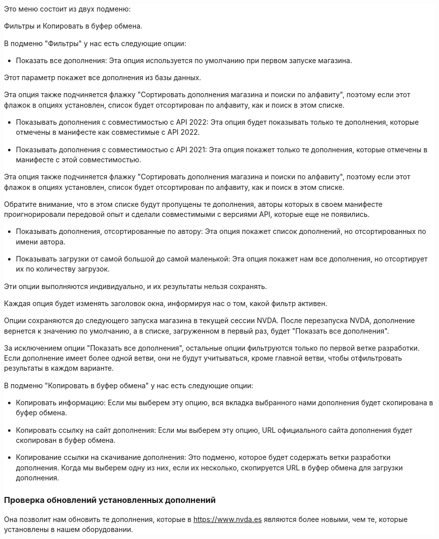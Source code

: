 Это меню состоит из двух подменю:

Фильтры и Копировать в буфер обмена.

В подменю "Фильтры" у нас есть следующие опции:

* Показать все дополнения: Эта опция используется по умолчанию при первом запуске магазина.

Этот параметр покажет все дополнения из базы данных.

Эта опция также подчиняется флажку "Сортировать дополнения магазина и поиски по алфавиту", поэтому если этот флажок в опциях установлен, список будет отсортирован по алфавиту, как и поиск в этом списке.

* Показывать дополнения с совместимостью с API 2022: Эта опция будет показывать только те дополнения, которые отмечены в манифесте как совместимые с API 2022.

* Показывать дополнения с совместимостью с API 2021: Эта опция покажет только те дополнения, которые отмечены в манифесте с этой совместимостью.

Эта опция также подчиняется флажку "Сортировать дополнения магазина и поиски по алфавиту", поэтому если этот флажок в опциях установлен, список будет отсортирован по алфавиту, как и поиск в этом списке.

Обратите внимание, что в этом списке будут пропущены те дополнения, авторы которых в своем манифесте проигнорировали передовой опыт и сделали совместимыми с версиями API, которые еще не появились.

* Показывать дополнения, отсортированные по автору: Эта опция покажет список дополнений, но отсортированных по имени автора.

* Показывать загрузки от самой большой до самой маленькой: Эта опция покажет нам все дополнения, но отсортирует их по количеству загрузок.

Эти опции выполняются индивидуально, и их результаты нельзя сохранять.

Каждая опция будет изменять заголовок окна, информируя нас о том, какой фильтр активен.

Опции сохраняются до следующего запуска магазина в текущей сессии NVDA. После перезапуска NVDA, дополнение вернется к значению по умолчанию, а в списке, загруженном в первый раз, будет "Показать все дополнения".

За исключением опции "Показать все дополнения", остальные опции фильтруются только по первой ветке разработки. Если дополнение имеет более одной ветви, они не будут учитываться, кроме главной ветви, чтобы отфильтровать результаты в каждом варианте.

В подменю "Копировать в буфер обмена" у нас есть следующие опции:

* Копировать информацию: Если мы выберем эту опцию, вся вкладка выбранного нами дополнения будет скопирована в буфер обмена.

* Копировать ссылку на сайт дополнения: Если мы выберем эту опцию, URL официального сайта дополнения будет скопирован в буфер обмена.

* Копирование ссылки на скачивание дополнения: Это подменю, которое будет содержать ветки разработки дополнения. Когда мы выберем одну из них, если их несколько, скопируется URL в буфер обмена для загрузки дополнения.

### Проверка обновлений установленных дополнений

Она позволит нам обновить те дополнения, которые в https://www.nvda.es являются более новыми, чем те, которые установлены в нашем оборудовании.
